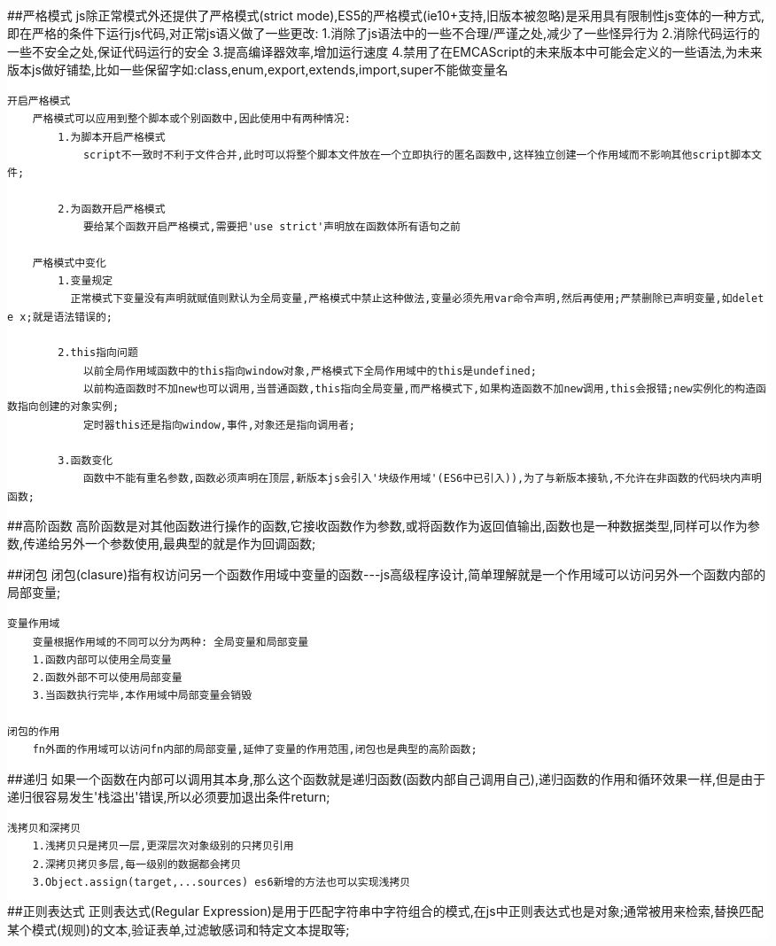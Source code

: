 
##严格模式
    js除正常模式外还提供了严格模式(strict mode),ES5的严格模式(ie10+支持,旧版本被忽略)是采用具有限制性js变体的一种方式,即在严格的条件下运行js代码,对正常js语义做了一些更改:
        1.消除了js语法中的一些不合理/严谨之处,减少了一些怪异行为
        2.消除代码运行的一些不安全之处,保证代码运行的安全
        3.提高编译器效率,增加运行速度
        4.禁用了在EMCAScript的未来版本中可能会定义的一些语法,为未来版本js做好铺垫,比如一些保留字如:class,enum,export,extends,import,super不能做变量名

    开启严格模式
        严格模式可以应用到整个脚本或个别函数中,因此使用中有两种情况:
            1.为脚本开启严格模式
                script不一致时不利于文件合并,此时可以将整个脚本文件放在一个立即执行的匿名函数中,这样独立创建一个作用域而不影响其他script脚本文件;

            2.为函数开启严格模式
                要给某个函数开启严格模式,需要把'use strict'声明放在函数体所有语句之前

        严格模式中变化
            1.变量规定
              正常模式下变量没有声明就赋值则默认为全局变量,严格模式中禁止这种做法,变量必须先用var命令声明,然后再使用;严禁删除已声明变量,如delete x;就是语法错误的;

            2.this指向问题
                以前全局作用域函数中的this指向window对象,严格模式下全局作用域中的this是undefined;
                以前构造函数时不加new也可以调用,当普通函数,this指向全局变量,而严格模式下,如果构造函数不加new调用,this会报错;new实例化的构造函数指向创建的对象实例;
                定时器this还是指向window,事件,对象还是指向调用者;

            3.函数变化
                函数中不能有重名参数,函数必须声明在顶层,新版本js会引入'块级作用域'(ES6中已引入)),为了与新版本接轨,不允许在非函数的代码块内声明函数;


##高阶函数
    高阶函数是对其他函数进行操作的函数,它接收函数作为参数,或将函数作为返回值输出,函数也是一种数据类型,同样可以作为参数,传递给另外一个参数使用,最典型的就是作为回调函数;


##闭包
    闭包(clasure)指有权访问另一个函数作用域中变量的函数---js高级程序设计,简单理解就是一个作用域可以访问另外一个函数内部的局部变量;

    变量作用域
        变量根据作用域的不同可以分为两种: 全局变量和局部变量
        1.函数内部可以使用全局变量
        2.函数外部不可以使用局部变量
        3.当函数执行完毕,本作用域中局部变量会销毁

    闭包的作用
        fn外面的作用域可以访问fn内部的局部变量,延伸了变量的作用范围,闭包也是典型的高阶函数;


##递归
    如果一个函数在内部可以调用其本身,那么这个函数就是递归函数(函数内部自己调用自己),递归函数的作用和循环效果一样,但是由于递归很容易发生'栈溢出'错误,所以必须要加退出条件return;

    浅拷贝和深拷贝
        1.浅拷贝只是拷贝一层,更深层次对象级别的只拷贝引用
        2.深拷贝拷贝多层,每一级别的数据都会拷贝
        3.Object.assign(target,...sources) es6新增的方法也可以实现浅拷贝


##正则表达式
    正则表达式(Regular Expression)是用于匹配字符串中字符组合的模式,在js中正则表达式也是对象;通常被用来检索,替换匹配某个模式(规则)的文本,验证表单,过滤敏感词和特定文本提取等;
